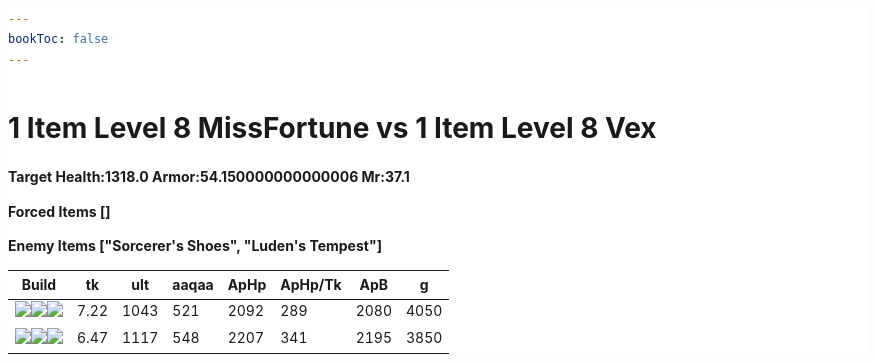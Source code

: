 ```yaml
---
bookToc: false
---
```


# 1 Item Level 8 MissFortune vs 1 Item Level 8 Vex

**Target Health:1318.0 Armor:54.150000000000006 Mr:37.1**


**Forced Items []**


**Enemy Items ["Sorcerer's Shoes", "Luden's Tempest"]**




Build | tk | ult | aaqaa |ApHp | ApHp/Tk | ApB | g
-|-|-|-|-|-|-|-
![](/item/6632.png)![](/item/1001.png)![](/item/1055.png)|7.22|1043|521|2092|289|2080|4050
![](/item/3071.png)![](/item/1001.png)![](/item/1055.png)|6.47|1117|548|2207|341|2195|3850





















































